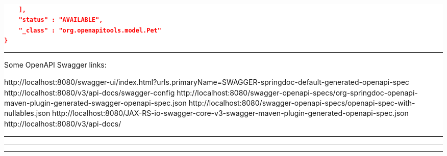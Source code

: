```json
    ], 
    "status" : "AVAILABLE", 
    "_class" : "org.openapitools.model.Pet"
}
```
--------------------------------

Some OpenAPI Swagger links:

http://localhost:8080/swagger-ui/index.html?urls.primaryName=SWAGGER-springdoc-default-generated-openapi-spec
http://localhost:8080/v3/api-docs/swagger-config
http://localhost:8080/swagger-openapi-specs/org-springdoc-openapi-maven-plugin-generated-swagger-openapi-spec.json
http://localhost:8080/swagger-openapi-specs/openapi-spec-with-nullables.json
http://localhost:8080/JAX-RS-io-swagger-core-v3-swagger-maven-plugin-generated-openapi-spec.json
http://localhost:8080/v3/api-docs/

--------------------------------
--------------------------------
--------------------------------


